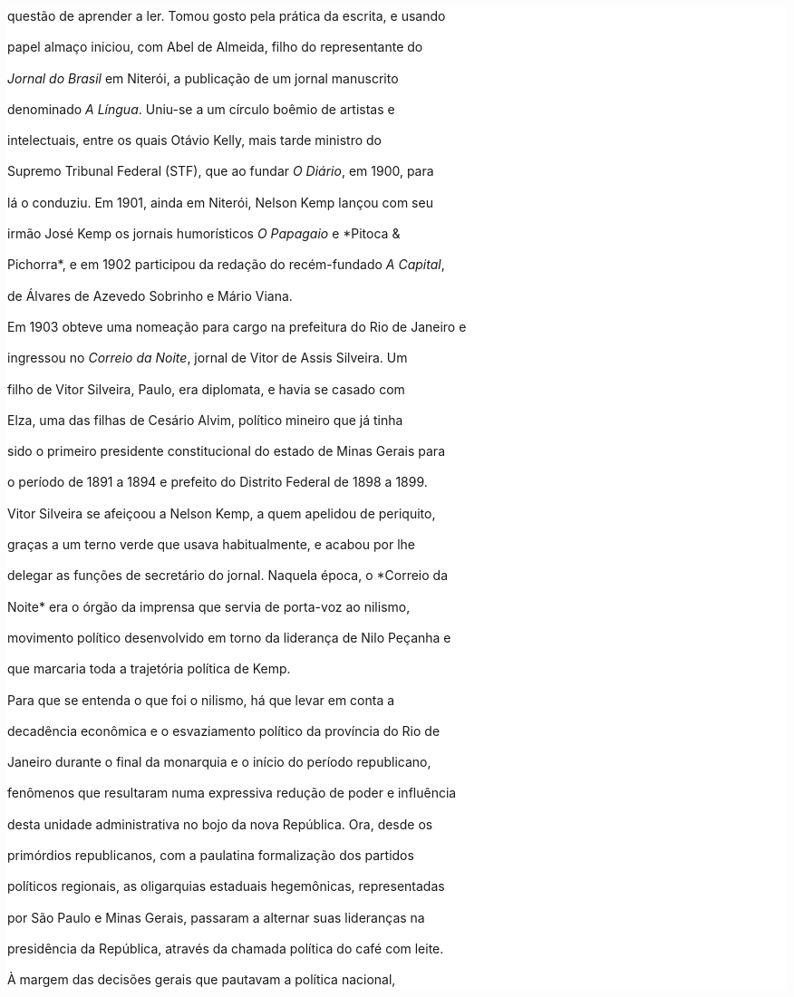 questão de aprender a ler. Tomou gosto pela prática da escrita, e usando

papel almaço iniciou, com Abel de Almeida, filho do representante do

*Jornal do Brasil* em Niterói, a publicação de um jornal manuscrito

denominado *A Língua*. Uniu-se a um círculo boêmio de artistas e

intelectuais, entre os quais Otávio Kelly, mais tarde ministro do

Supremo Tribunal Federal (STF), que ao fundar *O Diário*, em 1900, para

lá o conduziu. Em 1901, ainda em Niterói, Nelson Kemp lançou com seu

irmão José Kemp os jornais humorísticos *O Papagaio* e *Pitoca &

Pichorra*, e em 1902 participou da redação do recém-fundado *A Capital*,

de Álvares de Azevedo Sobrinho e Mário Viana.



Em 1903 obteve uma nomeação para cargo na prefeitura do Rio de Janeiro e

ingressou no *Correio da Noite*, jornal de Vitor de Assis Silveira. Um

filho de Vitor Silveira, Paulo, era diplomata, e havia se casado com

Elza, uma das filhas de Cesário Alvim, político mineiro que já tinha

sido o primeiro presidente constitucional do estado de Minas Gerais para

o período de 1891 a 1894 e prefeito do Distrito Federal de 1898 a 1899.

Vitor Silveira se afeiçoou a Nelson Kemp, a quem apelidou de periquito,

graças a um terno verde que usava habitualmente, e acabou por lhe

delegar as funções de secretário do jornal. Naquela época, o *Correio da

Noite* era o órgão da imprensa que servia de porta-voz ao nilismo,

movimento político desenvolvido em torno da liderança de Nilo Peçanha e

que marcaria toda a trajetória política de Kemp.



Para que se entenda o que foi o nilismo, há que levar em conta a

decadência econômica e o esvaziamento político da província do Rio de

Janeiro durante o final da monarquia e o início do período republicano,

fenômenos que resultaram numa expressiva redução de poder e influência

desta unidade administrativa no bojo da nova República. Ora, desde os

primórdios republicanos, com a paulatina formalização dos partidos

políticos regionais, as oligarquias estaduais hegemônicas, representadas

por São Paulo e Minas Gerais, passaram a alternar suas lideranças na

presidência da República, através da chamada política do café com leite.

À margem das decisões gerais que pautavam a política nacional,
